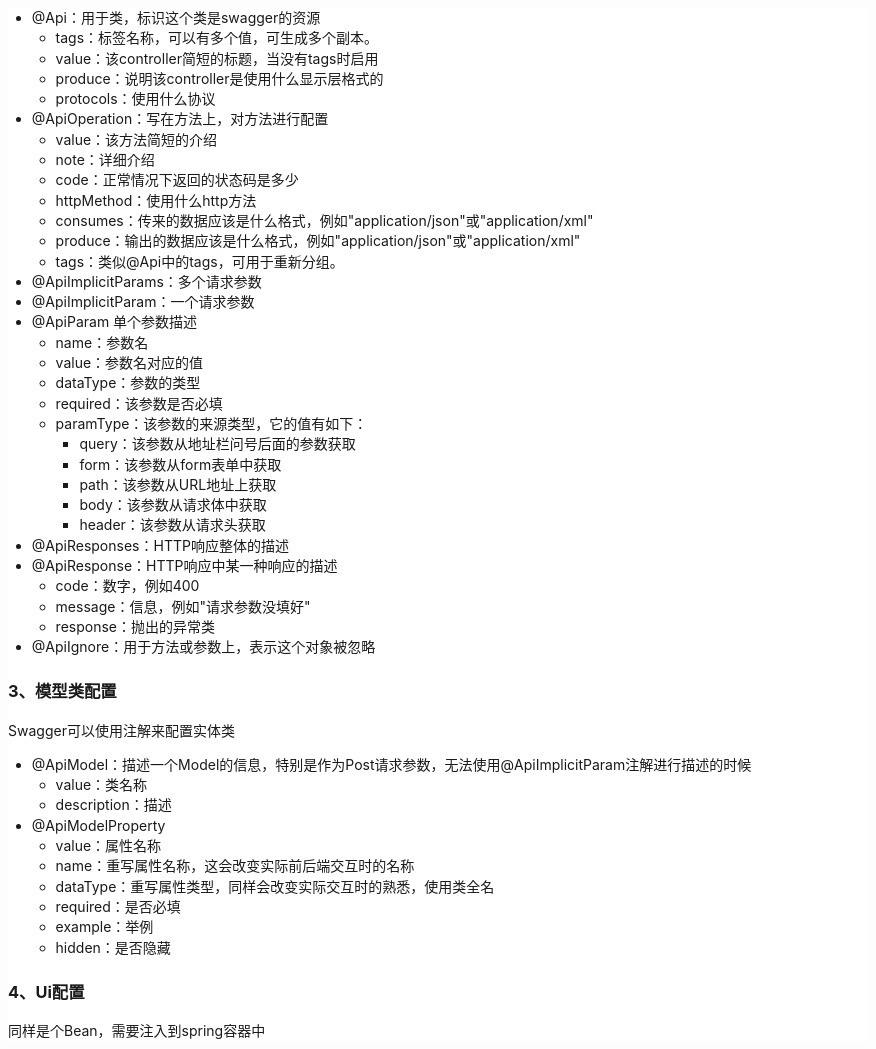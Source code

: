 - @Api：用于类，标识这个类是swagger的资源
  - tags：标签名称，可以有多个值，可生成多个副本。
  - value：该controller简短的标题，当没有tags时启用
  - produce：说明该controller是使用什么显示层格式的
  - protocols：使用什么协议
- @ApiOperation：写在方法上，对方法进行配置
  - value：该方法简短的介绍
  - note：详细介绍
  - code：正常情况下返回的状态码是多少
  - httpMethod：使用什么http方法
  - consumes：传来的数据应该是什么格式，例如"application/json"或"application/xml"
  - produce：输出的数据应该是什么格式，例如"application/json"或"application/xml"
  - tags：类似@Api中的tags，可用于重新分组。
-  @ApiImplicitParams：多个请求参数
-  @ApiImplicitParam：一个请求参数
- @ApiParam 单个参数描述
  - name：参数名
  - value：参数名对应的值
  - dataType：参数的类型
  - required：该参数是否必填
  - paramType：该参数的来源类型，它的值有如下：
    - query：该参数从地址栏问号后面的参数获取
    - form：该参数从form表单中获取
    - path：该参数从URL地址上获取
    - body：该参数从请求体中获取
    - header：该参数从请求头获取
- @ApiResponses：HTTP响应整体的描述
- @ApiResponse：HTTP响应中某一种响应的描述
  - code：数字，例如400
  - message：信息，例如"请求参数没填好"
  - response：抛出的异常类
- @ApiIgnore：用于方法或参数上，表示这个对象被忽略

### 3、模型类配置

Swagger可以使用注解来配置实体类

- @ApiModel：描述一个Model的信息，特别是作为Post请求参数，无法使用@ApiImplicitParam注解进行描述的时候
  - value：类名称
  - description：描述
- @ApiModelProperty
  - value：属性名称
  - name：重写属性名称，这会改变实际前后端交互时的名称
  - dataType：重写属性类型，同样会改变实际交互时的熟悉，使用类全名
  - required：是否必填
  - example：举例
  - hidden：是否隐藏

### 4、Ui配置

同样是个Bean，需要注入到spring容器中
